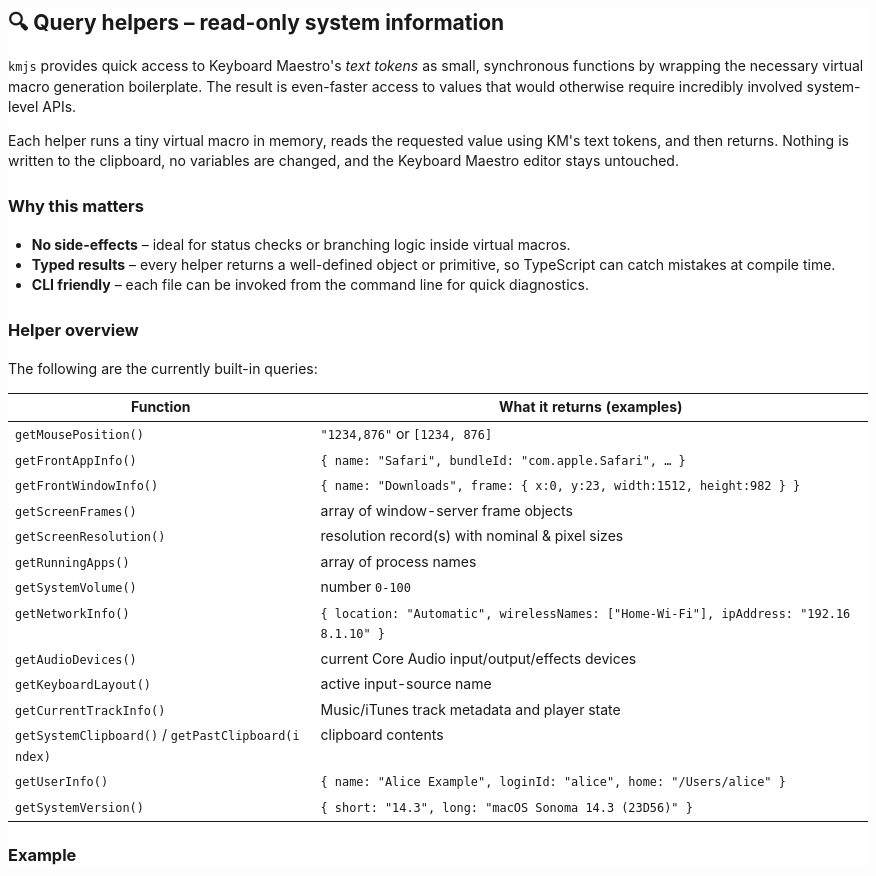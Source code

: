 ```typescript
```

## 🔍 Query helpers – read-only system information

`kmjs` provides quick access to Keyboard Maestro's _text tokens_ as small, synchronous functions by wrapping the necessary virtual macro generation boilerplate. The result is even-faster access to values that would otherwise require incredibly involved system-level APIs.

Each helper runs a tiny virtual macro in memory, reads the requested value using KM's text tokens, and then returns. Nothing is written to the clipboard, no variables are changed, and the Keyboard Maestro editor stays untouched.

### Why this matters

- **No side-effects** – ideal for status checks or branching logic inside virtual macros.
- **Typed results** – every helper returns a well-defined object or primitive, so TypeScript can catch mistakes at compile time.
- **CLI friendly** – each file can be invoked from the command line for quick diagnostics.

### Helper overview

The following are the currently built-in queries:

| Function                                           | What it returns (examples)                                                            |
| -------------------------------------------------- | ------------------------------------------------------------------------------------- |
| `getMousePosition()`                               | `"1234,876"` or `[1234, 876]`                                                         |
| `getFrontAppInfo()`                                | `{ name: "Safari", bundleId: "com.apple.Safari", … }`                                 |
| `getFrontWindowInfo()`                             | `{ name: "Downloads", frame: { x:0, y:23, width:1512, height:982 } }`                 |
| `getScreenFrames()`                                | array of window-server frame objects                                                  |
| `getScreenResolution()`                            | resolution record(s) with nominal & pixel sizes                                       |
| `getRunningApps()`                                 | array of process names                                                                |
| `getSystemVolume()`                                | number `0-100`                                                                        |
| `getNetworkInfo()`                                 | `{ location: "Automatic", wirelessNames: ["Home-Wi-Fi"], ipAddress: "192.168.1.10" }` |
| `getAudioDevices()`                                | current Core Audio input/output/effects devices                                       |
| `getKeyboardLayout()`                              | active input-source name                                                              |
| `getCurrentTrackInfo()`                            | Music/iTunes track metadata and player state                                          |
| `getSystemClipboard()` / `getPastClipboard(index)` | clipboard contents                                                                    |
| `getUserInfo()`                                    | `{ name: "Alice Example", loginId: "alice", home: "/Users/alice" }`                   |
| `getSystemVersion()`                               | `{ short: "14.3", long: "macOS Sonoma 14.3 (23D56)" }`                                |

### Example
